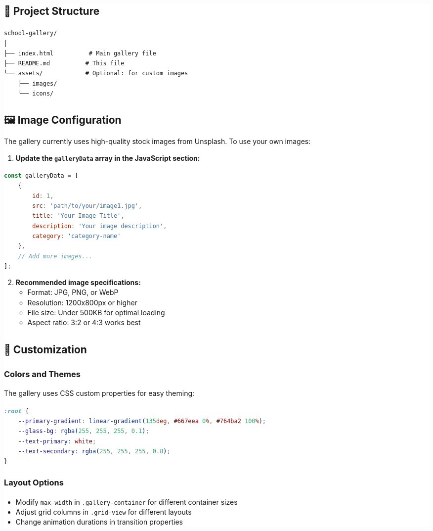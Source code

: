 ## 📁 Project Structure

```
school-gallery/
│
├── index.html          # Main gallery file
├── README.md          # This file
└── assets/            # Optional: for custom images
    ├── images/
    └── icons/
```

## 🖼️ Image Configuration

The gallery currently uses high-quality stock images from Unsplash. To use your own images:

1. **Update the `galleryData` array in the JavaScript section:**

```javascript
const galleryData = [
    {
        id: 1,
        src: 'path/to/your/image1.jpg',
        title: 'Your Image Title',
        description: 'Your image description',
        category: 'category-name'
    },
    // Add more images...
];
```

2. **Recommended image specifications:**
   - Format: JPG, PNG, or WebP
   - Resolution: 1200x800px or higher
   - File size: Under 500KB for optimal loading
   - Aspect ratio: 3:2 or 4:3 works best

## 🎨 Customization

### Colors and Themes
The gallery uses CSS custom properties for easy theming:

```css
:root {
    --primary-gradient: linear-gradient(135deg, #667eea 0%, #764ba2 100%);
    --glass-bg: rgba(255, 255, 255, 0.1);
    --text-primary: white;
    --text-secondary: rgba(255, 255, 255, 0.8);
}
```

### Layout Options
- Modify `max-width` in `.gallery-container` for different container sizes
- Adjust grid columns in `.grid-view` for different layouts
- Change animation durations in transition properties
